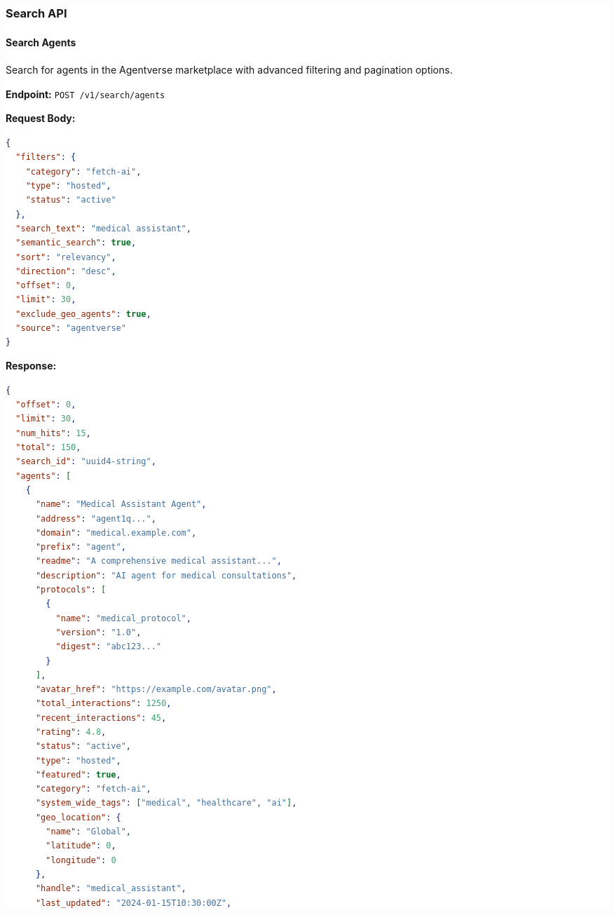 ### Search API

#### Search Agents
Search for agents in the Agentverse marketplace with advanced filtering and pagination options.

**Endpoint:** `POST /v1/search/agents`

**Request Body:**
```json
{
  "filters": {
    "category": "fetch-ai",
    "type": "hosted",
    "status": "active"
  },
  "search_text": "medical assistant",
  "semantic_search": true,
  "sort": "relevancy",
  "direction": "desc",
  "offset": 0,
  "limit": 30,
  "exclude_geo_agents": true,
  "source": "agentverse"
}
```

**Response:**
```json
{
  "offset": 0,
  "limit": 30,
  "num_hits": 15,
  "total": 150,
  "search_id": "uuid4-string",
  "agents": [
    {
      "name": "Medical Assistant Agent",
      "address": "agent1q...",
      "domain": "medical.example.com",
      "prefix": "agent",
      "readme": "A comprehensive medical assistant...",
      "description": "AI agent for medical consultations",
      "protocols": [
        {
          "name": "medical_protocol",
          "version": "1.0",
          "digest": "abc123..."
        }
      ],
      "avatar_href": "https://example.com/avatar.png",
      "total_interactions": 1250,
      "recent_interactions": 45,
      "rating": 4.8,
      "status": "active",
      "type": "hosted",
      "featured": true,
      "category": "fetch-ai",
      "system_wide_tags": ["medical", "healthcare", "ai"],
      "geo_location": {
        "name": "Global",
        "latitude": 0,
        "longitude": 0
      },
      "handle": "medical_assistant",
      "last_updated": "2024-01-15T10:30:00Z",
```